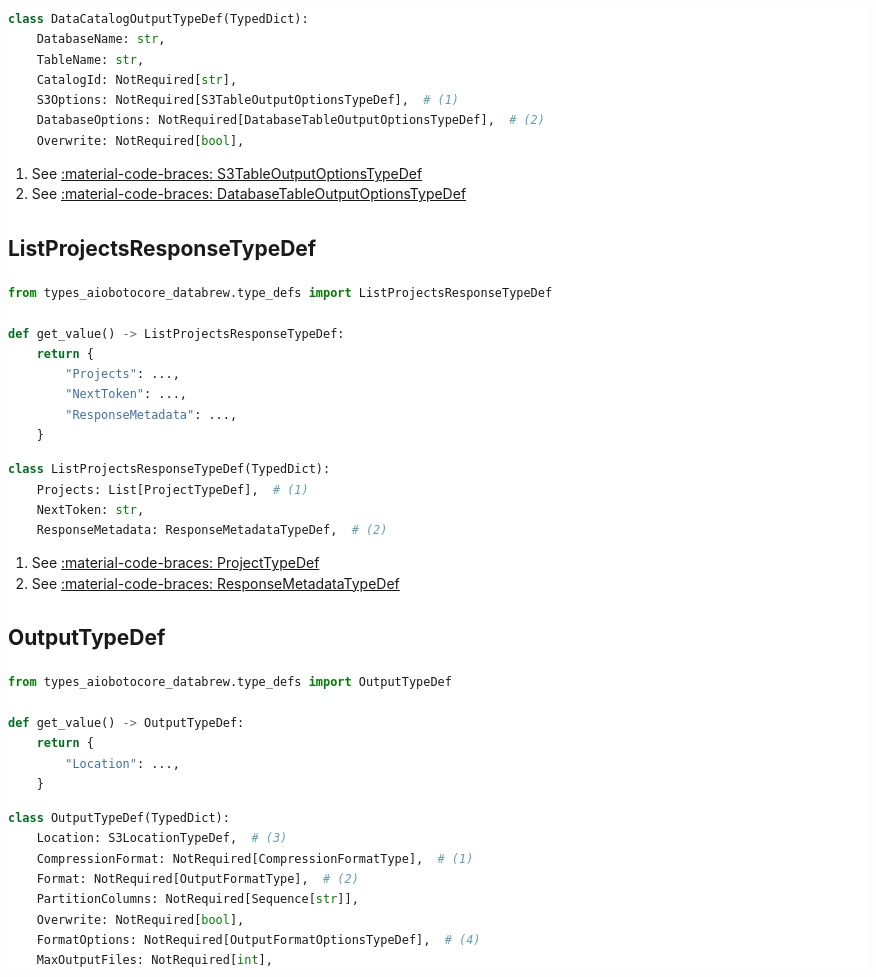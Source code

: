 ```python title="Definition"
class DataCatalogOutputTypeDef(TypedDict):
    DatabaseName: str,
    TableName: str,
    CatalogId: NotRequired[str],
    S3Options: NotRequired[S3TableOutputOptionsTypeDef],  # (1)
    DatabaseOptions: NotRequired[DatabaseTableOutputOptionsTypeDef],  # (2)
    Overwrite: NotRequired[bool],
```

1. See [:material-code-braces: S3TableOutputOptionsTypeDef](./type_defs.md#s3tableoutputoptionstypedef) 
2. See [:material-code-braces: DatabaseTableOutputOptionsTypeDef](./type_defs.md#databasetableoutputoptionstypedef) 
## ListProjectsResponseTypeDef

```python title="Usage Example"
from types_aiobotocore_databrew.type_defs import ListProjectsResponseTypeDef

def get_value() -> ListProjectsResponseTypeDef:
    return {
        "Projects": ...,
        "NextToken": ...,
        "ResponseMetadata": ...,
    }
```

```python title="Definition"
class ListProjectsResponseTypeDef(TypedDict):
    Projects: List[ProjectTypeDef],  # (1)
    NextToken: str,
    ResponseMetadata: ResponseMetadataTypeDef,  # (2)
```

1. See [:material-code-braces: ProjectTypeDef](./type_defs.md#projecttypedef) 
2. See [:material-code-braces: ResponseMetadataTypeDef](./type_defs.md#responsemetadatatypedef) 
## OutputTypeDef

```python title="Usage Example"
from types_aiobotocore_databrew.type_defs import OutputTypeDef

def get_value() -> OutputTypeDef:
    return {
        "Location": ...,
    }
```

```python title="Definition"
class OutputTypeDef(TypedDict):
    Location: S3LocationTypeDef,  # (3)
    CompressionFormat: NotRequired[CompressionFormatType],  # (1)
    Format: NotRequired[OutputFormatType],  # (2)
    PartitionColumns: NotRequired[Sequence[str]],
    Overwrite: NotRequired[bool],
    FormatOptions: NotRequired[OutputFormatOptionsTypeDef],  # (4)
    MaxOutputFiles: NotRequired[int],
```
